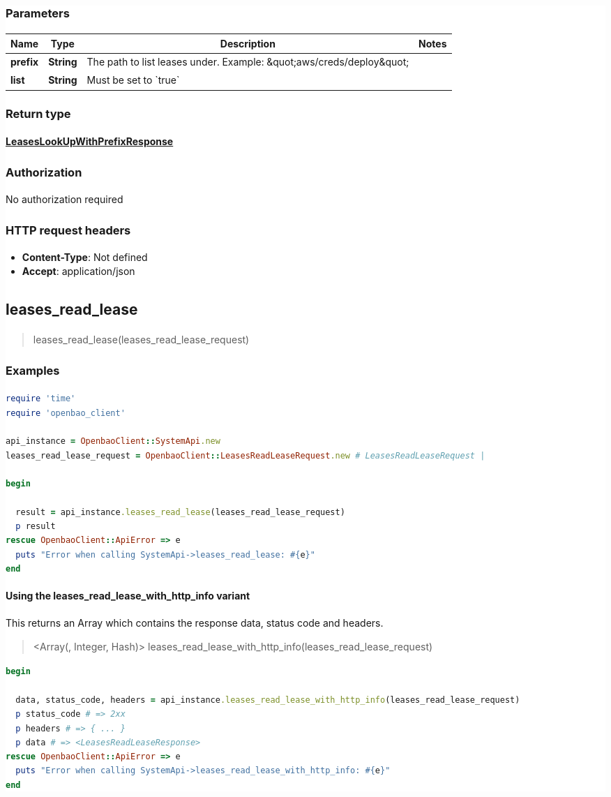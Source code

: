 ### Parameters

| Name | Type | Description | Notes |
| ---- | ---- | ----------- | ----- |
| **prefix** | **String** | The path to list leases under. Example: \&quot;aws/creds/deploy\&quot; |  |
| **list** | **String** | Must be set to &#x60;true&#x60; |  |

### Return type

[**LeasesLookUpWithPrefixResponse**](LeasesLookUpWithPrefixResponse.md)

### Authorization

No authorization required

### HTTP request headers

- **Content-Type**: Not defined
- **Accept**: application/json


## leases_read_lease

> <LeasesReadLeaseResponse> leases_read_lease(leases_read_lease_request)



### Examples

```ruby
require 'time'
require 'openbao_client'

api_instance = OpenbaoClient::SystemApi.new
leases_read_lease_request = OpenbaoClient::LeasesReadLeaseRequest.new # LeasesReadLeaseRequest | 

begin
  
  result = api_instance.leases_read_lease(leases_read_lease_request)
  p result
rescue OpenbaoClient::ApiError => e
  puts "Error when calling SystemApi->leases_read_lease: #{e}"
end
```

#### Using the leases_read_lease_with_http_info variant

This returns an Array which contains the response data, status code and headers.

> <Array(<LeasesReadLeaseResponse>, Integer, Hash)> leases_read_lease_with_http_info(leases_read_lease_request)

```ruby
begin
  
  data, status_code, headers = api_instance.leases_read_lease_with_http_info(leases_read_lease_request)
  p status_code # => 2xx
  p headers # => { ... }
  p data # => <LeasesReadLeaseResponse>
rescue OpenbaoClient::ApiError => e
  puts "Error when calling SystemApi->leases_read_lease_with_http_info: #{e}"
end
```
